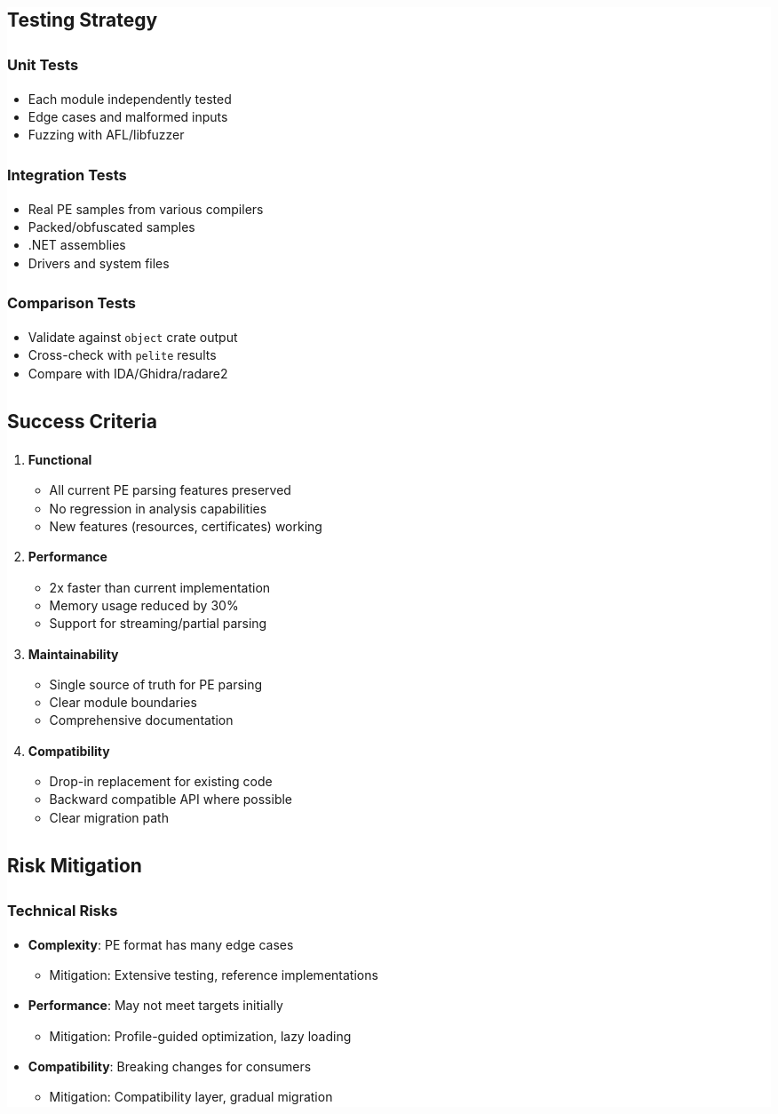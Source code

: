 ## Testing Strategy

### Unit Tests
- Each module independently tested
- Edge cases and malformed inputs
- Fuzzing with AFL/libfuzzer

### Integration Tests
- Real PE samples from various compilers
- Packed/obfuscated samples
- .NET assemblies
- Drivers and system files

### Comparison Tests
- Validate against `object` crate output
- Cross-check with `pelite` results
- Compare with IDA/Ghidra/radare2

## Success Criteria

1. **Functional**
   - All current PE parsing features preserved
   - No regression in analysis capabilities
   - New features (resources, certificates) working

2. **Performance**
   - 2x faster than current implementation
   - Memory usage reduced by 30%
   - Support for streaming/partial parsing

3. **Maintainability**
   - Single source of truth for PE parsing
   - Clear module boundaries
   - Comprehensive documentation

4. **Compatibility**
   - Drop-in replacement for existing code
   - Backward compatible API where possible
   - Clear migration path

## Risk Mitigation

### Technical Risks
- **Complexity**: PE format has many edge cases
  - Mitigation: Extensive testing, reference implementations
  
- **Performance**: May not meet targets initially
  - Mitigation: Profile-guided optimization, lazy loading
  
- **Compatibility**: Breaking changes for consumers
  - Mitigation: Compatibility layer, gradual migration
